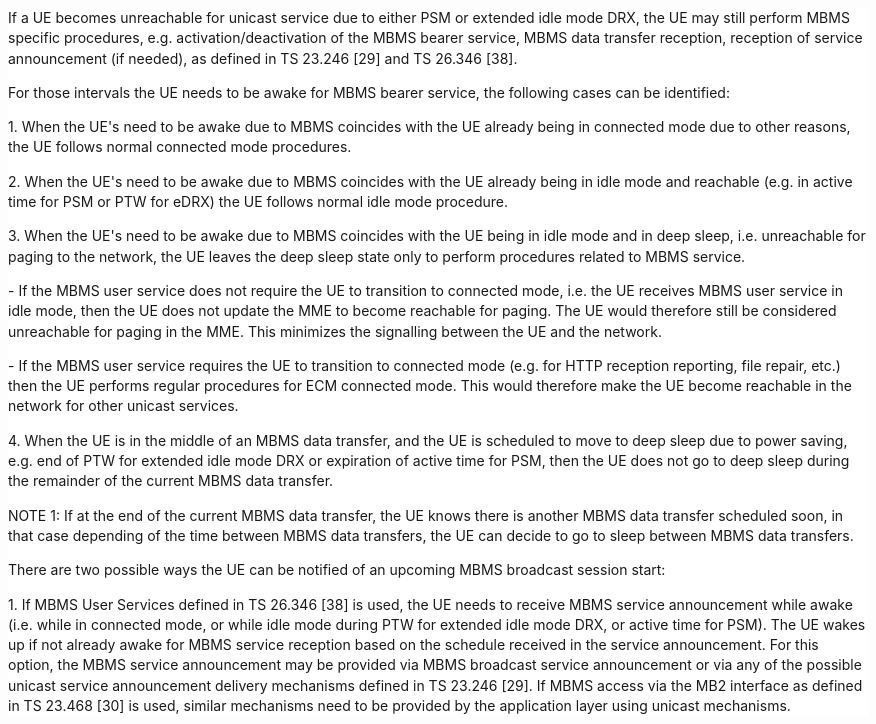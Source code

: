 If a UE becomes unreachable for unicast service due to either PSM or
extended idle mode DRX, the UE may still perform MBMS specific
procedures, e.g. activation/deactivation of the MBMS bearer service,
MBMS data transfer reception, reception of service announcement (if
needed), as defined in TS 23.246 \[29\] and TS 26.346 \[38\].

For those intervals the UE needs to be awake for MBMS bearer service,
the following cases can be identified:

1\. When the UE\'s need to be awake due to MBMS coincides with the UE
already being in connected mode due to other reasons, the UE follows
normal connected mode procedures.

2\. When the UE\'s need to be awake due to MBMS coincides with the UE
already being in idle mode and reachable (e.g. in active time for PSM or
PTW for eDRX) the UE follows normal idle mode procedure.

3\. When the UE\'s need to be awake due to MBMS coincides with the UE
being in idle mode and in deep sleep, i.e. unreachable for paging to the
network, the UE leaves the deep sleep state only to perform procedures
related to MBMS service.

\- If the MBMS user service does not require the UE to transition to
connected mode, i.e. the UE receives MBMS user service in idle mode,
then the UE does not update the MME to become reachable for paging. The
UE would therefore still be considered unreachable for paging in the
MME. This minimizes the signalling between the UE and the network.

\- If the MBMS user service requires the UE to transition to connected
mode (e.g. for HTTP reception reporting, file repair, etc.) then the UE
performs regular procedures for ECM connected mode. This would therefore
make the UE become reachable in the network for other unicast services.

4\. When the UE is in the middle of an MBMS data transfer, and the UE is
scheduled to move to deep sleep due to power saving, e.g. end of PTW for
extended idle mode DRX or expiration of active time for PSM, then the UE
does not go to deep sleep during the remainder of the current MBMS data
transfer.

NOTE 1: If at the end of the current MBMS data transfer, the UE knows
there is another MBMS data transfer scheduled soon, in that case
depending of the time between MBMS data transfers, the UE can decide to
go to sleep between MBMS data transfers.

There are two possible ways the UE can be notified of an upcoming MBMS
broadcast session start:

1\. If MBMS User Services defined in TS 26.346 \[38\] is used, the UE
needs to receive MBMS service announcement while awake (i.e. while in
connected mode, or while idle mode during PTW for extended idle mode
DRX, or active time for PSM). The UE wakes up if not already awake for
MBMS service reception based on the schedule received in the service
announcement. For this option, the MBMS service announcement may be
provided via MBMS broadcast service announcement or via any of the
possible unicast service announcement delivery mechanisms defined in
TS 23.246 \[29\]. If MBMS access via the MB2 interface as defined in
TS 23.468 \[30\] is used, similar mechanisms need to be provided by the
application layer using unicast mechanisms.
